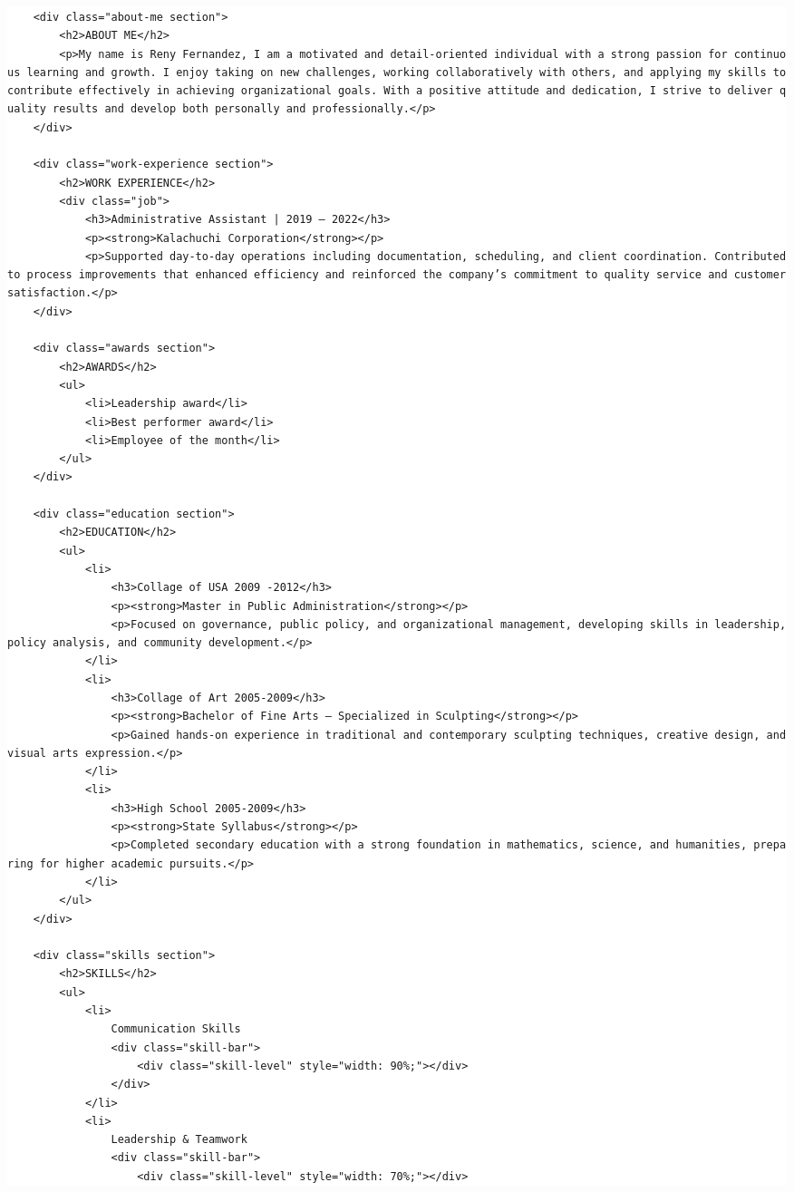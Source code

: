         <div class="about-me section">
            <h2>ABOUT ME</h2>
            <p>My name is Reny Fernandez, I am a motivated and detail-oriented individual with a strong passion for continuous learning and growth. I enjoy taking on new challenges, working collaboratively with others, and applying my skills to contribute effectively in achieving organizational goals. With a positive attitude and dedication, I strive to deliver quality results and develop both personally and professionally.</p>
        </div>

        <div class="work-experience section">
            <h2>WORK EXPERIENCE</h2>
            <div class="job">
                <h3>Administrative Assistant | 2019 – 2022</h3>
                <p><strong>Kalachuchi Corporation</strong></p>
                <p>Supported day-to-day operations including documentation, scheduling, and client coordination. Contributed to process improvements that enhanced efficiency and reinforced the company’s commitment to quality service and customer satisfaction.</p>
        </div>

        <div class="awards section">
            <h2>AWARDS</h2>
            <ul>
                <li>Leadership award</li>
                <li>Best performer award</li>
                <li>Employee of the month</li>
            </ul>
        </div>

        <div class="education section">
            <h2>EDUCATION</h2>
            <ul>
                <li>
                    <h3>Collage of USA 2009 -2012</h3>
                    <p><strong>Master in Public Administration</strong></p>
                    <p>Focused on governance, public policy, and organizational management, developing skills in leadership, policy analysis, and community development.</p>
                </li>
                <li>
                    <h3>Collage of Art 2005-2009</h3>
                    <p><strong>Bachelor of Fine Arts – Specialized in Sculpting</strong></p>
                    <p>Gained hands-on experience in traditional and contemporary sculpting techniques, creative design, and visual arts expression.</p>
                </li>
                <li>
                    <h3>High School 2005-2009</h3>
                    <p><strong>State Syllabus</strong></p>
                    <p>Completed secondary education with a strong foundation in mathematics, science, and humanities, preparing for higher academic pursuits.</p>
                </li>
            </ul>
        </div>

        <div class="skills section">
            <h2>SKILLS</h2>
            <ul>
                <li>
                    Communication Skills
                    <div class="skill-bar">
                        <div class="skill-level" style="width: 90%;"></div>
                    </div>
                </li>
                <li>
                    Leadership & Teamwork
                    <div class="skill-bar">
                        <div class="skill-level" style="width: 70%;"></div>